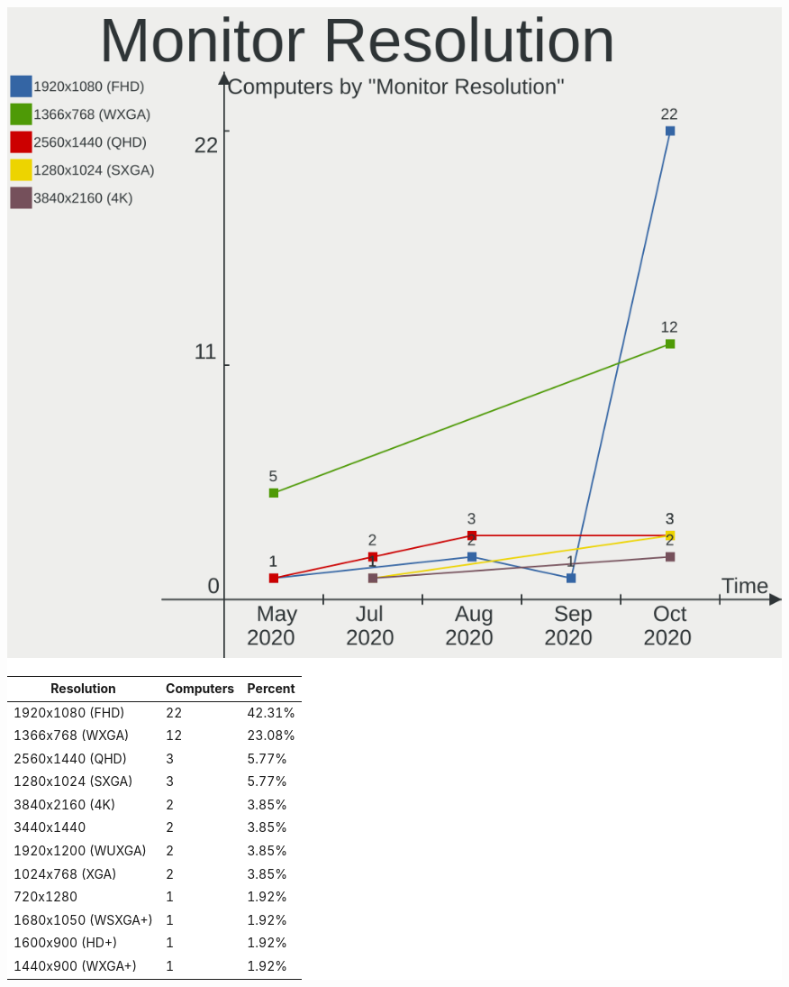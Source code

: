 ![Monitor Resolution](./All/images/line_chart_bsd/mon_resolution.svg)

| Resolution         | Computers | Percent |
|--------------------|-----------|---------|
| 1920x1080 (FHD)    | 22        | 42.31%  |
| 1366x768 (WXGA)    | 12        | 23.08%  |
| 2560x1440 (QHD)    | 3         | 5.77%   |
| 1280x1024 (SXGA)   | 3         | 5.77%   |
| 3840x2160 (4K)     | 2         | 3.85%   |
| 3440x1440          | 2         | 3.85%   |
| 1920x1200 (WUXGA)  | 2         | 3.85%   |
| 1024x768 (XGA)     | 2         | 3.85%   |
| 720x1280           | 1         | 1.92%   |
| 1680x1050 (WSXGA+) | 1         | 1.92%   |
| 1600x900 (HD+)     | 1         | 1.92%   |
| 1440x900 (WXGA+)   | 1         | 1.92%   |
